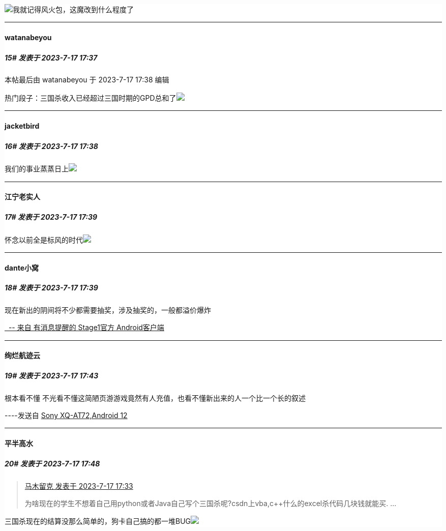 <img src="https://static.saraba1st.com/image/smiley/face2017/091.png" referrerpolicy="no-referrer">我就记得风火包，这魔改到什么程度了

*****

####  watanabeyou  
##### 15#       发表于 2023-7-17 17:37

 本帖最后由 watanabeyou 于 2023-7-17 17:38 编辑 

热门段子：三国杀收入已经超过三国时期的GPD总和了<img src="https://static.saraba1st.com/image/smiley/face2017/067.png" referrerpolicy="no-referrer">

*****

####  jacketbird  
##### 16#       发表于 2023-7-17 17:38

我们的事业蒸蒸日上<img src="https://static.saraba1st.com/image/smiley/face2017/048.png" referrerpolicy="no-referrer">

*****

####  江宁老实人  
##### 17#       发表于 2023-7-17 17:39

怀念以前全是标风的时代<img src="https://static.saraba1st.com/image/smiley/face2017/034.png" referrerpolicy="no-referrer">

*****

####  dante小窝  
##### 18#       发表于 2023-7-17 17:39

现在新出的阴间将不少都需要抽奖，涉及抽奖的，一般都溢价爆炸

[  -- 来自 有消息提醒的 Stage1官方 Android客户端](https://www.coolapk.com/apk/140634)

*****

####  绚烂航迹云  
##### 19#       发表于 2023-7-17 17:43

根本看不懂
不光看不懂这简陋页游游戏竟然有人充值，也看不懂新出来的人一个比一个长的叙述

----发送自 [Sony XQ-AT72,Android 12](http://stage1.5j4m.com/?1.37)

*****

####  平半高水  
##### 20#       发表于 2023-7-17 17:48

<blockquote><a href="httphttps://bbs.saraba1st.com/2b/forum.php?mod=redirect&amp;goto=findpost&amp;pid=61696241&amp;ptid=2144807" target="_blank">马木留克 发表于 2023-7-17 17:33</a>

为啥现在的学生不想着自己用python或者Java自己写个三国杀呢?csdn上vba,c++什么的excel杀代码几块钱就能买. ...</blockquote>
三国杀现在的结算没那么简单的，狗卡自己搞的都一堆BUG<img src="https://static.saraba1st.com/image/smiley/face2017/023.png" referrerpolicy="no-referrer">
